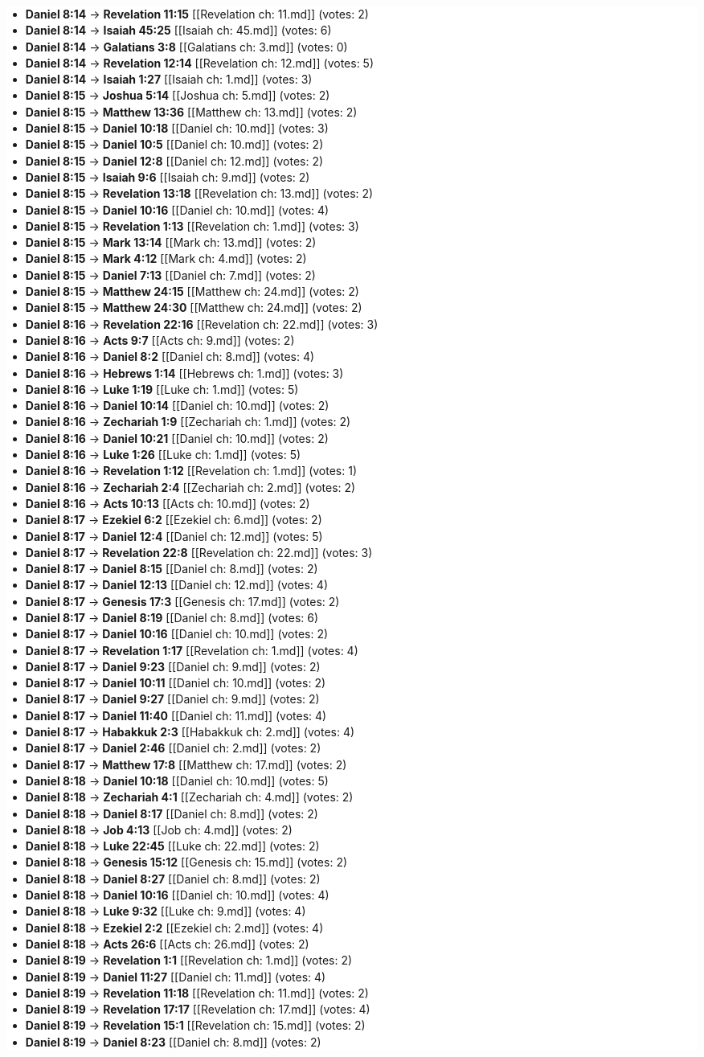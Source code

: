 - **Daniel 8:14** → **Revelation 11:15** [[Revelation ch: 11.md]] (votes: 2)
- **Daniel 8:14** → **Isaiah 45:25** [[Isaiah ch: 45.md]] (votes: 6)
- **Daniel 8:14** → **Galatians 3:8** [[Galatians ch: 3.md]] (votes: 0)
- **Daniel 8:14** → **Revelation 12:14** [[Revelation ch: 12.md]] (votes: 5)
- **Daniel 8:14** → **Isaiah 1:27** [[Isaiah ch: 1.md]] (votes: 3)
- **Daniel 8:15** → **Joshua 5:14** [[Joshua ch: 5.md]] (votes: 2)
- **Daniel 8:15** → **Matthew 13:36** [[Matthew ch: 13.md]] (votes: 2)
- **Daniel 8:15** → **Daniel 10:18** [[Daniel ch: 10.md]] (votes: 3)
- **Daniel 8:15** → **Daniel 10:5** [[Daniel ch: 10.md]] (votes: 2)
- **Daniel 8:15** → **Daniel 12:8** [[Daniel ch: 12.md]] (votes: 2)
- **Daniel 8:15** → **Isaiah 9:6** [[Isaiah ch: 9.md]] (votes: 2)
- **Daniel 8:15** → **Revelation 13:18** [[Revelation ch: 13.md]] (votes: 2)
- **Daniel 8:15** → **Daniel 10:16** [[Daniel ch: 10.md]] (votes: 4)
- **Daniel 8:15** → **Revelation 1:13** [[Revelation ch: 1.md]] (votes: 3)
- **Daniel 8:15** → **Mark 13:14** [[Mark ch: 13.md]] (votes: 2)
- **Daniel 8:15** → **Mark 4:12** [[Mark ch: 4.md]] (votes: 2)
- **Daniel 8:15** → **Daniel 7:13** [[Daniel ch: 7.md]] (votes: 2)
- **Daniel 8:15** → **Matthew 24:15** [[Matthew ch: 24.md]] (votes: 2)
- **Daniel 8:15** → **Matthew 24:30** [[Matthew ch: 24.md]] (votes: 2)
- **Daniel 8:16** → **Revelation 22:16** [[Revelation ch: 22.md]] (votes: 3)
- **Daniel 8:16** → **Acts 9:7** [[Acts ch: 9.md]] (votes: 2)
- **Daniel 8:16** → **Daniel 8:2** [[Daniel ch: 8.md]] (votes: 4)
- **Daniel 8:16** → **Hebrews 1:14** [[Hebrews ch: 1.md]] (votes: 3)
- **Daniel 8:16** → **Luke 1:19** [[Luke ch: 1.md]] (votes: 5)
- **Daniel 8:16** → **Daniel 10:14** [[Daniel ch: 10.md]] (votes: 2)
- **Daniel 8:16** → **Zechariah 1:9** [[Zechariah ch: 1.md]] (votes: 2)
- **Daniel 8:16** → **Daniel 10:21** [[Daniel ch: 10.md]] (votes: 2)
- **Daniel 8:16** → **Luke 1:26** [[Luke ch: 1.md]] (votes: 5)
- **Daniel 8:16** → **Revelation 1:12** [[Revelation ch: 1.md]] (votes: 1)
- **Daniel 8:16** → **Zechariah 2:4** [[Zechariah ch: 2.md]] (votes: 2)
- **Daniel 8:16** → **Acts 10:13** [[Acts ch: 10.md]] (votes: 2)
- **Daniel 8:17** → **Ezekiel 6:2** [[Ezekiel ch: 6.md]] (votes: 2)
- **Daniel 8:17** → **Daniel 12:4** [[Daniel ch: 12.md]] (votes: 5)
- **Daniel 8:17** → **Revelation 22:8** [[Revelation ch: 22.md]] (votes: 3)
- **Daniel 8:17** → **Daniel 8:15** [[Daniel ch: 8.md]] (votes: 2)
- **Daniel 8:17** → **Daniel 12:13** [[Daniel ch: 12.md]] (votes: 4)
- **Daniel 8:17** → **Genesis 17:3** [[Genesis ch: 17.md]] (votes: 2)
- **Daniel 8:17** → **Daniel 8:19** [[Daniel ch: 8.md]] (votes: 6)
- **Daniel 8:17** → **Daniel 10:16** [[Daniel ch: 10.md]] (votes: 2)
- **Daniel 8:17** → **Revelation 1:17** [[Revelation ch: 1.md]] (votes: 4)
- **Daniel 8:17** → **Daniel 9:23** [[Daniel ch: 9.md]] (votes: 2)
- **Daniel 8:17** → **Daniel 10:11** [[Daniel ch: 10.md]] (votes: 2)
- **Daniel 8:17** → **Daniel 9:27** [[Daniel ch: 9.md]] (votes: 2)
- **Daniel 8:17** → **Daniel 11:40** [[Daniel ch: 11.md]] (votes: 4)
- **Daniel 8:17** → **Habakkuk 2:3** [[Habakkuk ch: 2.md]] (votes: 4)
- **Daniel 8:17** → **Daniel 2:46** [[Daniel ch: 2.md]] (votes: 2)
- **Daniel 8:17** → **Matthew 17:8** [[Matthew ch: 17.md]] (votes: 2)
- **Daniel 8:18** → **Daniel 10:18** [[Daniel ch: 10.md]] (votes: 5)
- **Daniel 8:18** → **Zechariah 4:1** [[Zechariah ch: 4.md]] (votes: 2)
- **Daniel 8:18** → **Daniel 8:17** [[Daniel ch: 8.md]] (votes: 2)
- **Daniel 8:18** → **Job 4:13** [[Job ch: 4.md]] (votes: 2)
- **Daniel 8:18** → **Luke 22:45** [[Luke ch: 22.md]] (votes: 2)
- **Daniel 8:18** → **Genesis 15:12** [[Genesis ch: 15.md]] (votes: 2)
- **Daniel 8:18** → **Daniel 8:27** [[Daniel ch: 8.md]] (votes: 2)
- **Daniel 8:18** → **Daniel 10:16** [[Daniel ch: 10.md]] (votes: 4)
- **Daniel 8:18** → **Luke 9:32** [[Luke ch: 9.md]] (votes: 4)
- **Daniel 8:18** → **Ezekiel 2:2** [[Ezekiel ch: 2.md]] (votes: 4)
- **Daniel 8:18** → **Acts 26:6** [[Acts ch: 26.md]] (votes: 2)
- **Daniel 8:19** → **Revelation 1:1** [[Revelation ch: 1.md]] (votes: 2)
- **Daniel 8:19** → **Daniel 11:27** [[Daniel ch: 11.md]] (votes: 4)
- **Daniel 8:19** → **Revelation 11:18** [[Revelation ch: 11.md]] (votes: 2)
- **Daniel 8:19** → **Revelation 17:17** [[Revelation ch: 17.md]] (votes: 4)
- **Daniel 8:19** → **Revelation 15:1** [[Revelation ch: 15.md]] (votes: 2)
- **Daniel 8:19** → **Daniel 8:23** [[Daniel ch: 8.md]] (votes: 2)